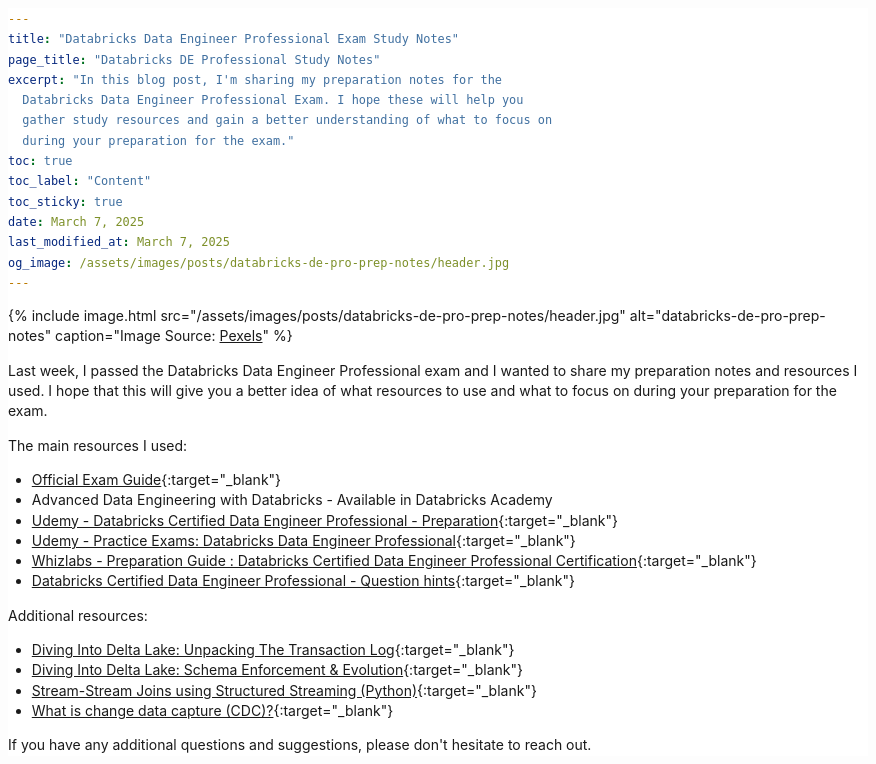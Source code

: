 ```yaml
---
title: "Databricks Data Engineer Professional Exam Study Notes"
page_title: "Databricks DE Professional Study Notes"
excerpt: "In this blog post, I'm sharing my preparation notes for the
  Databricks Data Engineer Professional Exam. I hope these will help you
  gather study resources and gain a better understanding of what to focus on
  during your preparation for the exam."
toc: true
toc_label: "Content"
toc_sticky: true
date: March 7, 2025
last_modified_at: March 7, 2025
og_image: /assets/images/posts/databricks-de-pro-prep-notes/header.jpg
---
```


{% include image.html
    src="/assets/images/posts/databricks-de-pro-prep-notes/header.jpg"
    alt="databricks-de-pro-prep-notes"
    caption="Image Source: <a href='https://www.pexels.com/' target='_blank'>Pexels</a>"
%}

Last week, I passed the Databricks Data Engineer Professional exam and I wanted
to share my preparation notes and resources I used. I hope that this will give
you a better idea of what resources to use and what to focus on during
your preparation for the exam.

The main resources I used:
- [Official Exam Guide](https://www.databricks.com/sites/default/files/2024-05/databricks-certified-data-engineer-professional-exam-guide.pdf){:target="\_blank"}
- Advanced Data Engineering with Databricks - Available in Databricks Academy
- [Udemy - Databricks Certified Data Engineer Professional - Preparation](https://www.udemy.com/course/databricks-certified-data-engineer-professional/){:target="\_blank"}
- [Udemy - Practice Exams: Databricks Data Engineer Professional](https://www.udemy.com/course/practice-exams-databricks-data-engineer-professional-k){:target="\_blank"}
- [Whizlabs - Preparation Guide : Databricks Certified Data Engineer Professional Certification](https://www.whizlabs.com/blog/databricks-certified-data-engineer-professional-guide/){:target="\_blank"}
- [Databricks Certified Data Engineer Professional - Question hints](https://github.com/Amrit-Hub/Databricks-Certified-Data-Engineer-Professional-Questions){:target="\_blank"}

Additional resources:
- [Diving Into Delta Lake: Unpacking The Transaction Log](https://www.databricks.com/blog/2019/08/21/diving-into-delta-lake-unpacking-the-transaction-log.html){:target="\_blank"}
- [Diving Into Delta Lake: Schema Enforcement & Evolution](https://www.databricks.com/blog/2019/09/24/diving-into-delta-lake-schema-enforcement-evolution.html){:target="\_blank"}
- [Stream-Stream Joins using Structured Streaming (Python)](https://docs.databricks.com/aws/en/notebooks/source/stream-stream-joins-python.html){:target="\_blank"}
- [What is change data capture (CDC)?](https://docs.databricks.com/aws/en/dlt/what-is-change-data-capture){:target="\_blank"}

If you have any additional questions and suggestions, please don't hesitate to
reach out.
